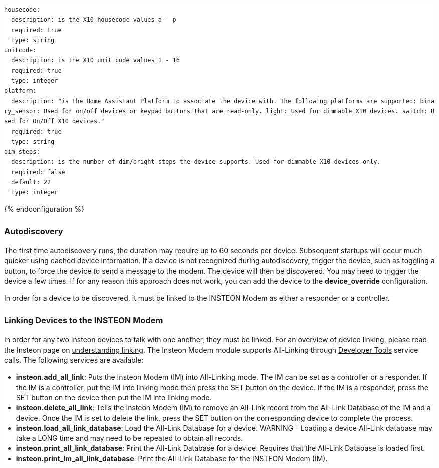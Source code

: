     housecode:
      description: is the X10 housecode values a - p
      required: true
      type: string
    unitcode:
      description: is the X10 unit code values 1 - 16
      required: true
      type: integer
    platform:
      description: "is the Home Assistant Platform to associate the device with. The following platforms are supported: binary_sensor: Used for on/off devices or keypad buttons that are read-only. light: Used for dimmable X10 devices. switch: Used for On/Off X10 devices."
      required: true
      type: string
    dim_steps:
      description: is the number of dim/bright steps the device supports. Used for dimmable X10 devices only.
      required: false
      default: 22
      type: integer
{% endconfiguration %}

### Autodiscovery

The first time autodiscovery runs, the duration may require up to 60 seconds per device. Subsequent startups will occur much quicker using cached device information. If a device is not recognized during autodiscovery, trigger the device, such as toggling a button, to force the device to send a message to the modem. The device will then be discovered. You may need to trigger the device a few times. If for any reason this approach does not work, you can add the device to the **device_override** configuration.

In order for a device to be discovered, it must be linked to the INSTEON Modem as either a responder or a controller.

### Linking Devices to the INSTEON Modem

In order for any two Insteon devices to talk with one another, they must be linked. For an overview of device linking, please read the Insteon page on [understanding linking]. The Insteon Modem module supports All-Linking through [Developer Tools] service calls. The following services are available:

- **insteon.add_all_link**: Puts the Insteon Modem (IM) into All-Linking mode. The IM can be set as a controller or a responder. If the IM is a controller, put the IM into linking mode then press the SET button on the device. If the IM is a responder, press the SET button on the device then put the IM into linking mode.
- **insteon.delete_all_link**: Tells the Insteon Modem (IM) to remove an All-Link record from the All-Link Database of the IM and a device. Once the IM is set to delete the link, press the SET button on the corresponding device to complete the process.
- **insteon.load_all_link_database**: Load the All-Link Database for a device. WARNING - Loading a device All-Link database may take a LONG time and may need to be repeated to obtain all records.
- **insteon.print_all_link_database**: Print the All-Link Database for a device. Requires that the All-Link Database is loaded first.
- **insteon.print_im_all_link_database**: Print the All-Link Database for the INSTEON Modem (IM).


[pyinsteon]: https://github.com/pyinsteon/pyinsteon
[2413U]: https://www.insteon.com/powerlinc-modem-usb
[2412S]: https://www.insteon.com/powerlinc-modem-serial
[2448A7]: https://www.smarthome.com/insteon-2448a7-portable-usb-adapter.html
[2245]: https://www.insteon.com/insteon-hub/
[2242]: https://www.insteon.com/support-knowledgebase/2014/9/26/insteon-hub-owners-manual
[understanding linking]: https://www.insteon.com/support-knowledgebase/2015/1/28/understanding-linking
[Developer Tools]: /docs/tools/dev-tools/
[HouseLinc]: https://www.smarthome.com/houselinc.html
[Insteon Terminal]: https://github.com/pfrommerd/insteon-terminal
[insteon_tools]: https://github.com/pyinsteon/pyinsteon
[device customization]: /getting-started/customizing-devices/
[understanding linking]: https://www.insteon.com/support-knowledgebase/2015/1/28/understanding-linking
[Developer Tools]: /docs/tools/dev-tools/
[HouseLinc]: https://www.smarthome.com/houselinc.html
[Insteon Terminal]: https://github.com/pfrommerd/insteon-terminal
[insteon_tools]: https://github.com/pyinsteon/pyinsteon
[device customization]: /getting-started/customizing-devices/